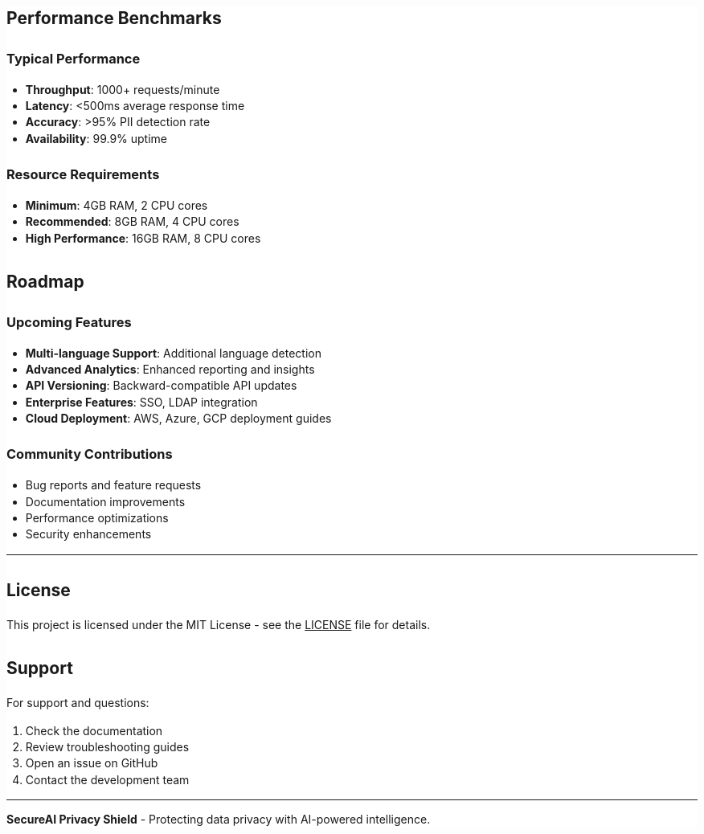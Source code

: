 ## Performance Benchmarks

### Typical Performance

- **Throughput**: 1000+ requests/minute
- **Latency**: <500ms average response time
- **Accuracy**: >95% PII detection rate
- **Availability**: 99.9% uptime

### Resource Requirements

- **Minimum**: 4GB RAM, 2 CPU cores
- **Recommended**: 8GB RAM, 4 CPU cores
- **High Performance**: 16GB RAM, 8 CPU cores

## Roadmap

### Upcoming Features

- **Multi-language Support**: Additional language detection
- **Advanced Analytics**: Enhanced reporting and insights
- **API Versioning**: Backward-compatible API updates
- **Enterprise Features**: SSO, LDAP integration
- **Cloud Deployment**: AWS, Azure, GCP deployment guides

### Community Contributions

- Bug reports and feature requests
- Documentation improvements
- Performance optimizations
- Security enhancements

---

## License

This project is licensed under the MIT License - see the [LICENSE](LICENSE) file for details.

## Support

For support and questions:

1. Check the documentation
2. Review troubleshooting guides
3. Open an issue on GitHub
4. Contact the development team

---

**SecureAI Privacy Shield** - Protecting data privacy with AI-powered intelligence. 